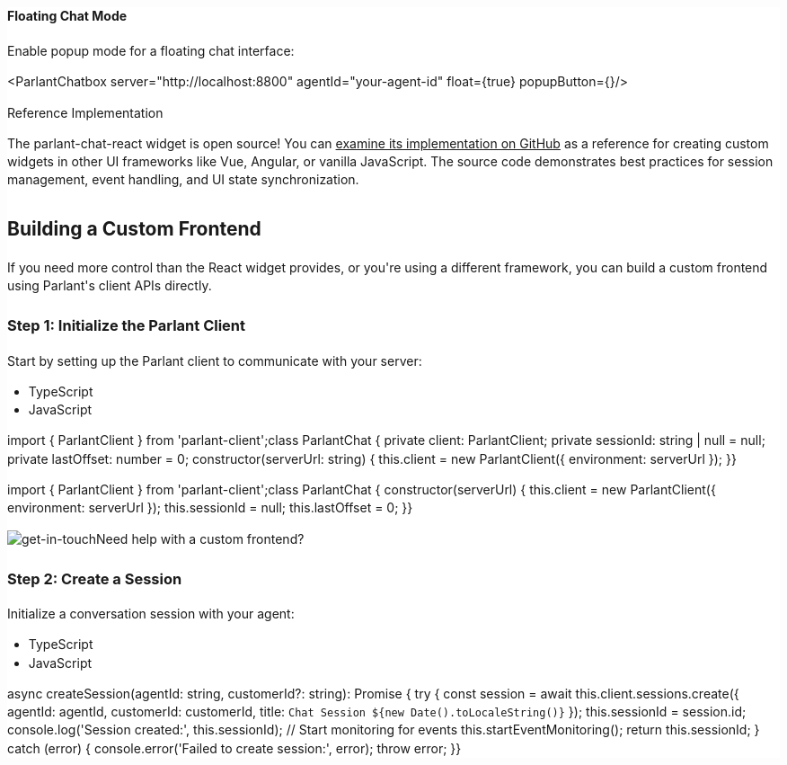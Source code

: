 #### Floating Chat Mode[​](#floating-chat-mode "Direct link to Floating Chat Mode")

Enable popup mode for a floating chat interface:

<ParlantChatbox  server="http://localhost:8800"  agentId="your-agent-id"  float={true}  popupButton={<ChatIcon size={24} color="white" />}/>

Reference Implementation

The parlant-chat-react widget is open source! You can [examine its implementation on GitHub](https://github.com/emcie-co/parlant-chat-react) as a reference for creating custom widgets in other UI frameworks like Vue, Angular, or vanilla JavaScript. The source code demonstrates best practices for session management, event handling, and UI state synchronization.

## Building a Custom Frontend[​](#building-a-custom-frontend "Direct link to Building a Custom Frontend")

If you need more control than the React widget provides, or you're using a different framework, you can build a custom frontend using Parlant's client APIs directly.

### Step 1: Initialize the Parlant Client[​](#step-1-initialize-the-parlant-client "Direct link to Step 1: Initialize the Parlant Client")

Start by setting up the Parlant client to communicate with your server:

*   TypeScript
*   JavaScript

import { ParlantClient } from 'parlant-client';class ParlantChat {  private client: ParlantClient;  private sessionId: string | null = null;  private lastOffset: number = 0;  constructor(serverUrl: string) {    this.client = new ParlantClient({      environment: serverUrl    });  }}

import { ParlantClient } from 'parlant-client';class ParlantChat {  constructor(serverUrl) {    this.client = new ParlantClient({      environment: serverUrl    });    this.sessionId = null;    this.lastOffset = 0;  }}

![get-in-touch](/img/get-in-touch-button-icon.svg)Need help with a custom frontend?

### Step 2: Create a Session[​](#step-2-create-a-session "Direct link to Step 2: Create a Session")

Initialize a conversation session with your agent:

*   TypeScript
*   JavaScript

async createSession(agentId: string, customerId?: string): Promise<string> {  try {    const session = await this.client.sessions.create({      agentId: agentId,      customerId: customerId,      title: `Chat Session ${new Date().toLocaleString()}`    });    this.sessionId = session.id;    console.log('Session created:', this.sessionId);    // Start monitoring for events    this.startEventMonitoring();    return this.sessionId;  } catch (error) {    console.error('Failed to create session:', error);    throw error;  }}
